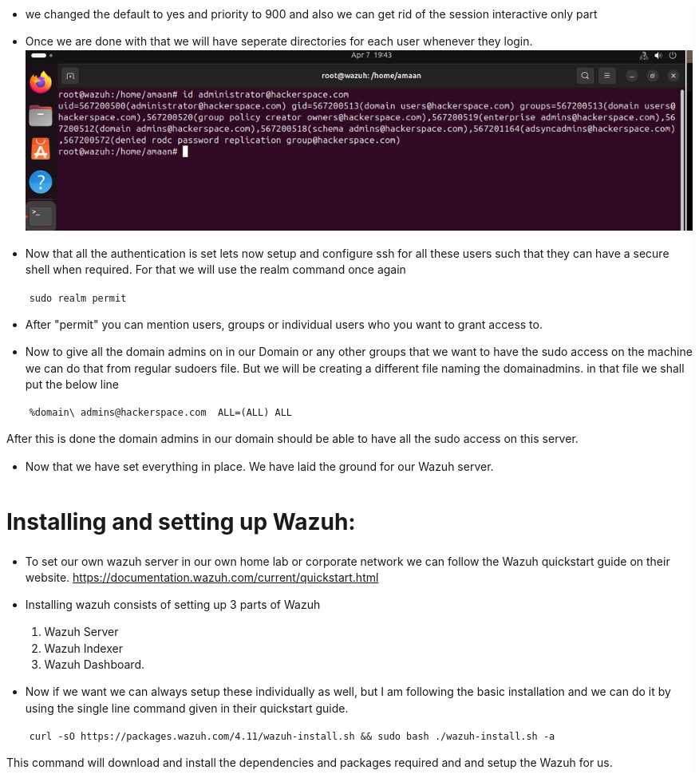 * we changed the default to yes and priority to 900 and also we can get rid of the session interactive only part
* Once we are done with that we will have seperate directories for each user whenever they login.
![alt text](./Media/image-7.png)

* Now that all the authentication is set lets now setup and configure ssh for all these users such that they can have a secure shell when required. For that we will use the realm command once again
```
    sudo realm permit
```
* After "permit" you can mention users, groups or individual users who you want to grant access to.

* Now to give all the domain admins on in our Domain or any other groups that we want to have the sudo access on the machine we can do that from regular sudoers file. But we will be creating a different file naming the domainadmins. in that file we shall put the below line
```
    %domain\ admins@hackerspace.com  ALL=(ALL) ALL
```
After this is done the domain admins in our domain should be able to have all the sudo access on this server.
*  Now that we have set everything in place. We have laid the ground for our Wazuh server.

# Installing and setting up Wazuh:

* To set our own wazuh server in our own home lab or corporate network we can follow the Wazuh quickstart guide on their website. 
https://documentation.wazuh.com/current/quickstart.html

* Installing wazuh consists of setting up 3 parts of Wazuh
    1. Wazuh Server
    2. Wazuh Indexer
    3. Wazuh Dashboard.
* Now if we want we can always setup these individually as well, but I am following the basic installation and we can do it by using the single line command given in their quickstart guide.
```
    curl -sO https://packages.wazuh.com/4.11/wazuh-install.sh && sudo bash ./wazuh-install.sh -a
```
This command will download and install the dependencies and packages required and and setup the Wazuh for us.